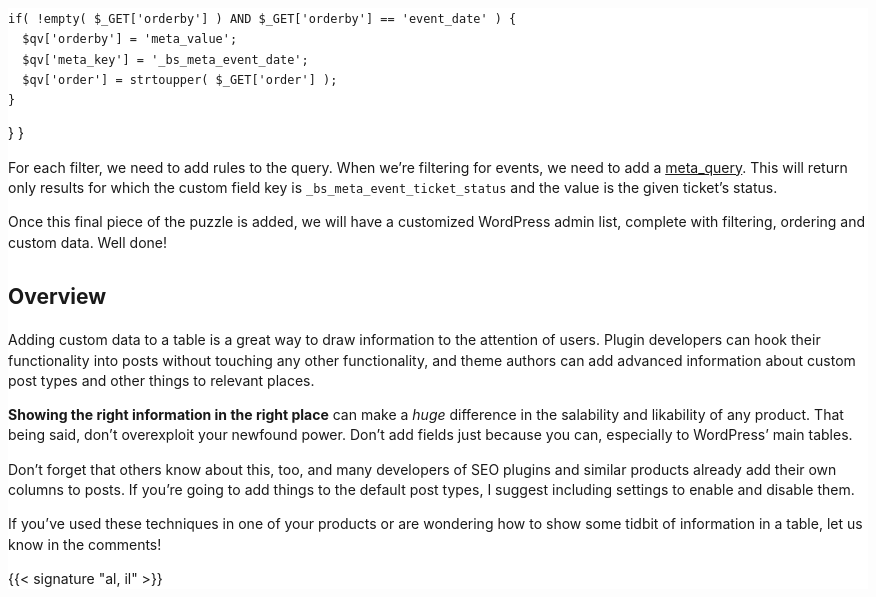     if( !empty( $_GET['orderby'] ) AND $_GET['orderby'] == 'event_date' ) {
      $qv['orderby'] = 'meta_value';
      $qv['meta_key'] = '_bs_meta_event_date';
      $qv['order'] = strtoupper( $_GET['order'] );
    }

  }
}</code></pre>

For each filter, we need to add rules to the query. When we’re filtering for events, we need to add a <a href="https://codex.wordpress.org/Class_Reference/WP_Query#Custom_Field_Parameters">meta_query</a>. This will return only results for which the custom field key is <code>_bs_meta_event_ticket_status</code> and the value is the given ticket’s status.

Once this final piece of the puzzle is added, we will have a customized WordPress admin list, complete with filtering, ordering and custom data. Well done!

## Overview

Adding custom data to a table is a great way to draw information to the attention of users. Plugin developers can hook their functionality into posts without touching any other functionality, and theme authors can add advanced information about custom post types and other things to relevant places.

<strong>Showing the right information in the right place</strong> can make a <em>huge</em> difference in the salability and likability of any product. That being said, don’t overexploit your newfound power. Don’t add fields just because you can, especially to WordPress’ main tables.

Don’t forget that others know about this, too, and many developers of SEO plugins and similar products already add their own columns to posts. If you’re going to add things to the default post types, I suggest including settings to enable and disable them.

If you’ve used these techniques in one of your products or are wondering how to show some tidbit of information in a table, let us know in the comments!

{{< signature "al, il" >}}

